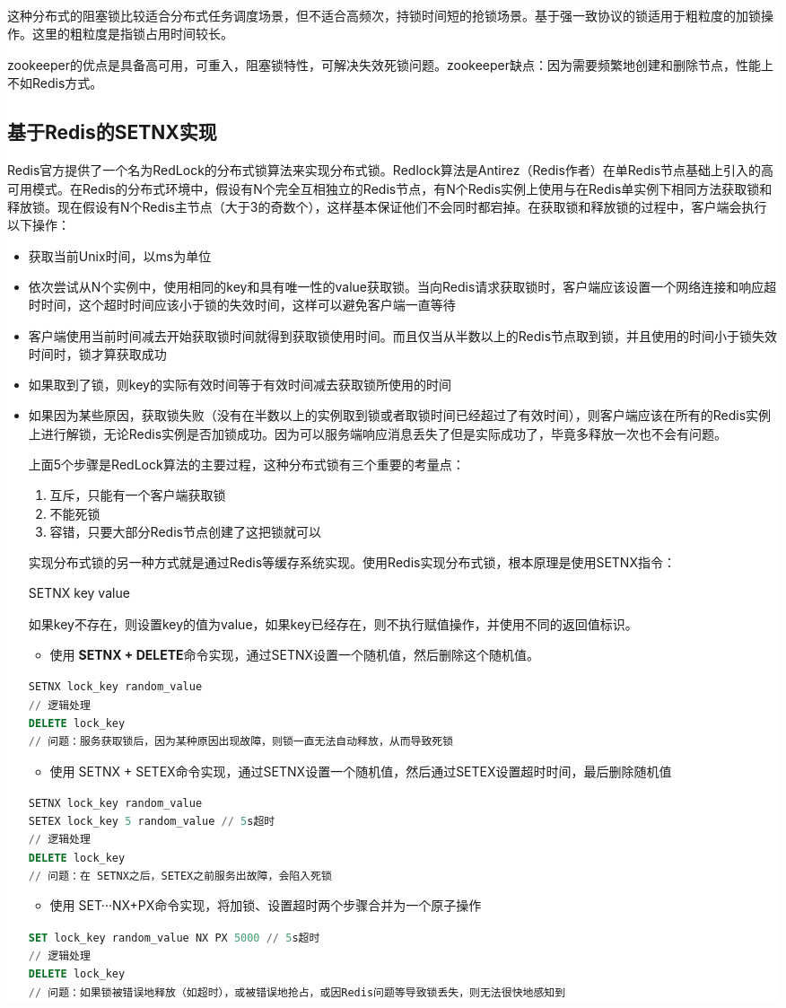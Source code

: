 这种分布式的阻塞锁比较适合分布式任务调度场景，但不适合高频次，持锁时间短的抢锁场景。基于强一致协议的锁适用于粗粒度的加锁操作。这里的粗粒度是指锁占用时间较长。

zookeeper的优点是具备高可用，可重入，阻塞锁特性，可解决失效死锁问题。zookeeper缺点：因为需要频繁地创建和删除节点，性能上不如Redis方式。

## 基于Redis的SETNX实现

Redis官方提供了一个名为RedLock的分布式锁算法来实现分布式锁。Redlock算法是Antirez（Redis作者）在单Redis节点基础上引入的高可用模式。在Redis的分布式环境中，假设有N个完全互相独立的Redis节点，有N个Redis实例上使用与在Redis单实例下相同方法获取锁和释放锁。现在假设有N个Redis主节点（大于3的奇数个），这样基本保证他们不会同时都宕掉。在获取锁和释放锁的过程中，客户端会执行以下操作：

- 获取当前Unix时间，以ms为单位

- 依次尝试从N个实例中，使用相同的key和具有唯一性的value获取锁。当向Redis请求获取锁时，客户端应该设置一个网络连接和响应超时时间，这个超时时间应该小于锁的失效时间，这样可以避免客户端一直等待

- 客户端使用当前时间减去开始获取锁时间就得到获取锁使用时间。而且仅当从半数以上的Redis节点取到锁，并且使用的时间小于锁失效时间时，锁才算获取成功

- 如果取到了锁，则key的实际有效时间等于有效时间减去获取锁所使用的时间

- 如果因为某些原因，获取锁失败（没有在半数以上的实例取到锁或者取锁时间已经超过了有效时间），则客户端应该在所有的Redis实例上进行解锁，无论Redis实例是否加锁成功。因为可以服务端响应消息丢失了但是实际成功了，毕竟多释放一次也不会有问题。

  上面5个步骤是RedLock算法的主要过程，这种分布式锁有三个重要的考量点：

  1. 互斥，只能有一个客户端获取锁
  2. 不能死锁
  3. 容错，只要大部分Redis节点创建了这把锁就可以

  实现分布式锁的另一种方式就是通过Redis等缓存系统实现。使用Redis实现分布式锁，根本原理是使用SETNX指令：

  SETNX key value

  如果key不存在，则设置key的值为value，如果key已经存在，则不执行赋值操作，并使用不同的返回值标识。

  - 使用 **SETNX + DELETE**命令实现，通过SETNX设置一个随机值，然后删除这个随机值。

  ```sql
  SETNX lock_key random_value
  // 逻辑处理
  DELETE lock_key
  // 问题：服务获取锁后，因为某种原因出现故障，则锁一直无法自动释放，从而导致死锁
  ```

  - 使用 SETNX + SETEX命令实现，通过SETNX设置一个随机值，然后通过SETEX设置超时时间，最后删除随机值

  ```SQL
  SETNX lock_key random_value
  SETEX lock_key 5 random_value // 5s超时
  // 逻辑处理
  DELETE lock_key
  // 问题：在 SETNX之后，SETEX之前服务出故障，会陷入死锁
  ```

  - 使用 SET···NX+PX命令实现，将加锁、设置超时两个步骤合并为一个原子操作

  ```sql
  SET lock_key random_value NX PX 5000 // 5s超时
  // 逻辑处理
  DELETE lock_key
  // 问题：如果锁被错误地释放（如超时），或被错误地抢占，或因Redis问题等导致锁丢失，则无法很快地感知到
  ```
